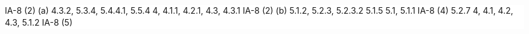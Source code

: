    </td>
   <td>
	 
   </td>
   <td>
	 
   </td>
   <td>
	 
   </td>
  </tr>
  <tr>
   <td>
	IA-8 (2) (a)
   </td>
   <td>
	 
   </td>
   <td>
	4.3.2, 5.3.4, 5.4.4.1, 5.5.4
   </td>
   <td>
	4, 4.1.1, 4.2.1, 4.3, 4.3.1
   </td>
   <td>
	 
   </td>
  </tr>
  <tr>
   <td>
	IA-8 (2) (b)
   </td>
   <td>
	5.1.2, 5.2.3, 5.2.3.2
   </td>
   <td>
	5.1.5
   </td>
   <td>
	 
   </td>
   <td>
	5.1, 5.1.1
   </td>
  </tr>
  <tr>
   <td>
	IA-8 (4)
   </td>
   <td>
	 
   </td>
   <td>
	 
   </td>
   <td>
	5.2.7
   </td>
   <td>
	4, 4.1, 4.2, 4.3, 5.1.2
   </td>
  </tr>
  <tr>
   <td>
	IA-8 (5)
   </td>
   <td>
	 